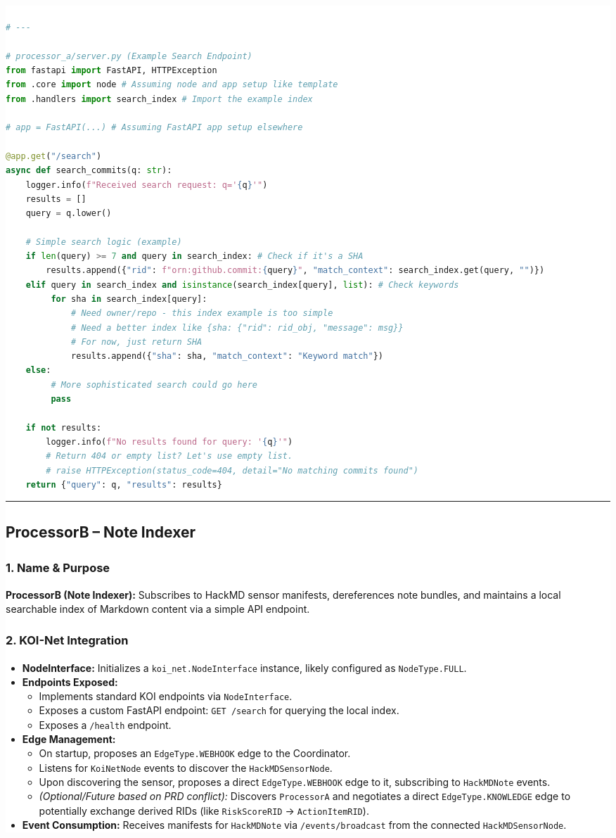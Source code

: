 ```python

# ---

# processor_a/server.py (Example Search Endpoint)
from fastapi import FastAPI, HTTPException
from .core import node # Assuming node and app setup like template
from .handlers import search_index # Import the example index

# app = FastAPI(...) # Assuming FastAPI app setup elsewhere

@app.get("/search")
async def search_commits(q: str):
    logger.info(f"Received search request: q='{q}'")
    results = []
    query = q.lower()

    # Simple search logic (example)
    if len(query) >= 7 and query in search_index: # Check if it's a SHA
        results.append({"rid": f"orn:github.commit:{query}", "match_context": search_index.get(query, "")})
    elif query in search_index and isinstance(search_index[query], list): # Check keywords
         for sha in search_index[query]:
             # Need owner/repo - this index example is too simple
             # Need a better index like {sha: {"rid": rid_obj, "message": msg}}
             # For now, just return SHA
             results.append({"sha": sha, "match_context": "Keyword match"})
    else:
         # More sophisticated search could go here
         pass

    if not results:
        logger.info(f"No results found for query: '{q}'")
        # Return 404 or empty list? Let's use empty list.
        # raise HTTPException(status_code=404, detail="No matching commits found")
    return {"query": q, "results": results}
```

---

## ProcessorB – Note Indexer

### 1. Name & Purpose

**ProcessorB (Note Indexer):** Subscribes to HackMD sensor manifests, dereferences note bundles, and maintains a local searchable index of Markdown content via a simple API endpoint.

### 2. KOI-Net Integration

- **NodeInterface:** Initializes a `koi_net.NodeInterface` instance, likely configured as `NodeType.FULL`.
- **Endpoints Exposed:**
  - Implements standard KOI endpoints via `NodeInterface`.
  - Exposes a custom FastAPI endpoint: `GET /search` for querying the local index.
  - Exposes a `/health` endpoint.
- **Edge Management:**
  - On startup, proposes an `EdgeType.WEBHOOK` edge to the Coordinator.
  - Listens for `KoiNetNode` events to discover the `HackMDSensorNode`.
  - Upon discovering the sensor, proposes a direct `EdgeType.WEBHOOK` edge to it, subscribing to `HackMDNote` events.
  - _(Optional/Future based on PRD conflict):_ Discovers `ProcessorA` and negotiates a direct `EdgeType.KNOWLEDGE` edge to potentially exchange derived RIDs (like `RiskScoreRID` -> `ActionItemRID`).
- **Event Consumption:** Receives manifests for `HackMDNote` via `/events/broadcast` from the connected `HackMDSensorNode`.
